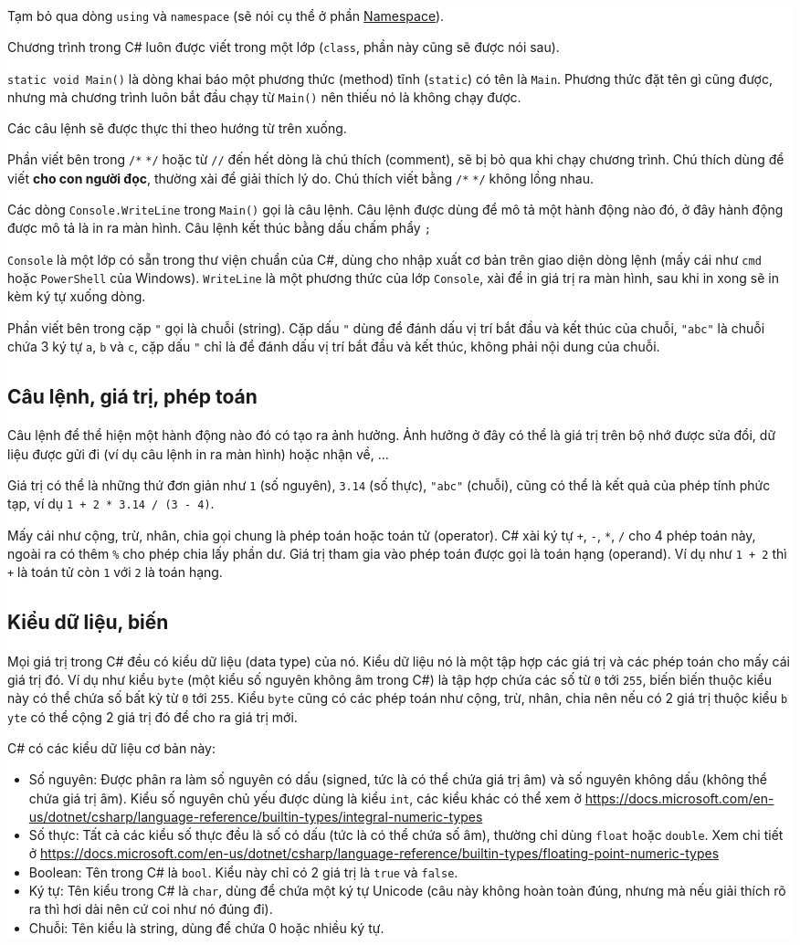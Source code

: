 Tạm bỏ qua dòng `using` và `namespace` (sẽ nói cụ thể ở phần [Namespace](#Namespace)).

Chương trình trong C# luôn được viết trong một lớp (`class`, phần này cũng sẽ được nói sau).

`static void Main()` là dòng khai báo một phương thức (method) tĩnh (`static`) có tên là `Main`.
Phương thức đặt tên gì cũng được, nhưng mà chương trình luôn bắt đầu chạy từ `Main()` nên thiếu
nó là không chạy được.

Các câu lệnh sẽ được thực thi theo hướng từ trên xuống.

Phần viết bên trong `/*` `*/` hoặc từ `//` đến hết dòng là chú thích (comment),
sẽ bị bỏ qua khi chạy chương trình. Chú thích dùng để viết **cho con người đọc**,
thường xài để giải thích lý do. Chú thích viết bằng `/*` `*/` không lồng nhau.

Các dòng `Console.WriteLine` trong `Main()` gọi là câu lệnh. Câu lệnh được dùng
để mô tả một hành động nào đó, ở đây hành động được mô tả là in ra màn hình. Câu
lệnh kết thúc bằng dấu chấm phẩy `;`

`Console` là một lớp có sẵn trong thư viện chuẩn của C#, dùng cho nhập xuất cơ bản
trên giao diện dòng lệnh (mấy cái như `cmd` hoặc `PowerShell` của Windows).
`WriteLine` là một phương thức của lớp `Console`, xài để in giá trị ra màn hình, sau
khi in xong sẽ in kèm ký tự xuống dòng.

Phần viết bên trong cặp `"` gọi là chuỗi (string). Cặp dấu `"` dùng để đánh dấu vị trí
bắt đầu và kết thúc của chuỗi, `"abc"` là chuỗi chứa 3 ký tự `a`, `b` và `c`, cặp dấu `"`
chỉ là để đánh dấu vị trí bắt đầu và kết thúc, không phải nội dung của chuỗi.

## Câu lệnh, giá trị, phép toán
Câu lệnh để thể hiện một hành động nào đó có tạo ra ảnh hưởng. Ảnh hưởng ở đây có thể là
giá trị trên bộ nhớ được sửa đổi, dữ liệu được gửi đi (ví dụ câu lệnh in ra màn hình) hoặc
nhận về, ...

Giá trị có thể là những thứ đơn giản như `1` (số nguyên), `3.14` (số thực), `"abc"`
(chuỗi), cũng có thể là kết quả của phép tính phức tạp, ví dụ `1 + 2 * 3.14 / (3 - 4)`.

Mấy cái như cộng, trừ, nhân, chia gọi chung là phép toán hoặc toán tử (operator).
C# xài ký tự `+`, `-`, `*`, `/` cho 4 phép toán này, ngoài ra có thêm `%` cho phép
chia lấy phần dư. Giá trị tham gia vào phép toán được gọi là toán hạng (operand).
Ví dụ như `1 + 2` thì `+` là toán tử còn `1` với `2` là toán hạng.

## Kiểu dữ liệu, biến
Mọi giá trị trong C# đều có kiểu dữ liệu (data type) của nó. Kiểu dữ liệu nó là một
tập hợp các giá trị và các phép toán cho mấy cái giá trị đó. Ví dụ như kiểu `byte`
(một kiểu số nguyên không âm trong C#) là tập hợp chứa các số từ `0` tới `255`, biến
biến thuộc kiểu này có thể chứa số bất kỳ từ `0` tới `255`. Kiểu `byte` cũng có các
phép toán như cộng, trừ, nhân, chia nên nếu có 2 giá trị thuộc kiểu `byte` có thể cộng
2 giá trị đó để cho ra giá trị mới.

C# có các kiểu dữ liệu cơ bản này:
- Số nguyên: Được phân ra làm số nguyên có dấu (signed, tức là có thể chứa giá trị âm)
và số nguyên không dấu (không thể chứa giá trị âm). Kiểu số nguyên chủ yếu được dùng là
kiểu `int`, các kiểu khác có thể xem ở
https://docs.microsoft.com/en-us/dotnet/csharp/language-reference/builtin-types/integral-numeric-types
- Số thực: Tất cả các kiểu số thực đều là số có dấu (tức là có thể chứa số âm), thường
chỉ dùng `float` hoặc `double`. Xem chi tiết ở
https://docs.microsoft.com/en-us/dotnet/csharp/language-reference/builtin-types/floating-point-numeric-types
- Boolean: Tên trong C# là `bool`. Kiểu này chỉ có 2 giá trị là `true` và `false`.
- Ký tự: Tên kiểu trong C# là `char`, dùng để chứa một ký tự Unicode (câu này không
hoàn toàn đúng, nhưng mà nếu giải thích rõ ra thì hơi dài nên cứ coi như nó đúng đi).
- Chuỗi: Tên kiểu là string, dùng để chứa 0 hoặc nhiều ký tự.
